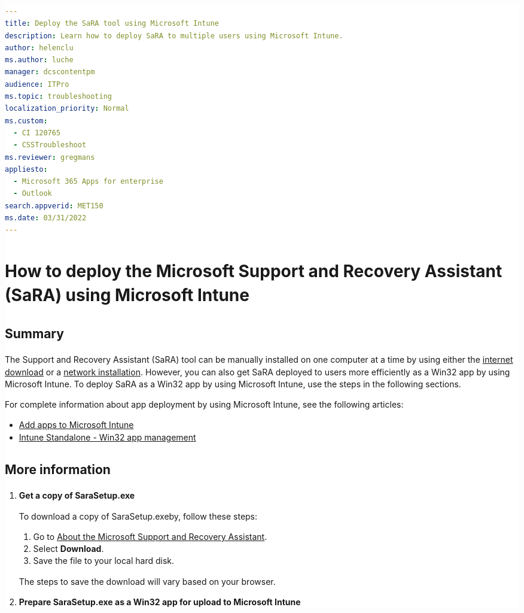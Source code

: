 ```yaml
---
title: Deploy the SaRA tool using Microsoft Intune
description: Learn how to deploy SaRA to multiple users using Microsoft Intune.
author: helenclu
ms.author: luche
manager: dcscontentpm
audience: ITPro
ms.topic: troubleshooting
localization_priority: Normal
ms.custom: 
  - CI 120765
  - CSSTroubleshoot
ms.reviewer: gregmans
appliesto: 
  - Microsoft 365 Apps for enterprise
  - Outlook
search.appverid: MET150
ms.date: 03/31/2022
---
```

# How to deploy the Microsoft Support and Recovery Assistant (SaRA) using Microsoft Intune

## Summary

The Support and Recovery Assistant (SaRA) tool can be manually installed on one computer at a time by using either the [internet download](https://aka.ms/SaRA_Home) or a [network installation](./install-sara-from-network-share.md). However, you can also get SaRA deployed to users more efficiently as a Win32 app by using Microsoft Intune. To deploy SaRA as a Win32 app by using Microsoft Intune, use the steps in the following sections.

For complete information about app deployment by using Microsoft Intune, see the following articles:

- [Add apps to Microsoft Intune](/mem/intune/apps/apps-add)
- [Intune Standalone - Win32 app management](/mem/intune/apps/apps-win32-app-management)

## More information

1. **Get a copy of SaraSetup.exe**

   To download a copy of SaraSetup.exeby, follow these steps:

    1. Go to [About the Microsoft Support and Recovery Assistant](https://aka.ms/SaRA_Home).
    2. Select **Download**.
    3. Save the file to your local hard disk.

    The steps to save the download will vary based on your browser.

2.	**Prepare SaraSetup.exe as a Win32 app for upload to Microsoft Intune**
